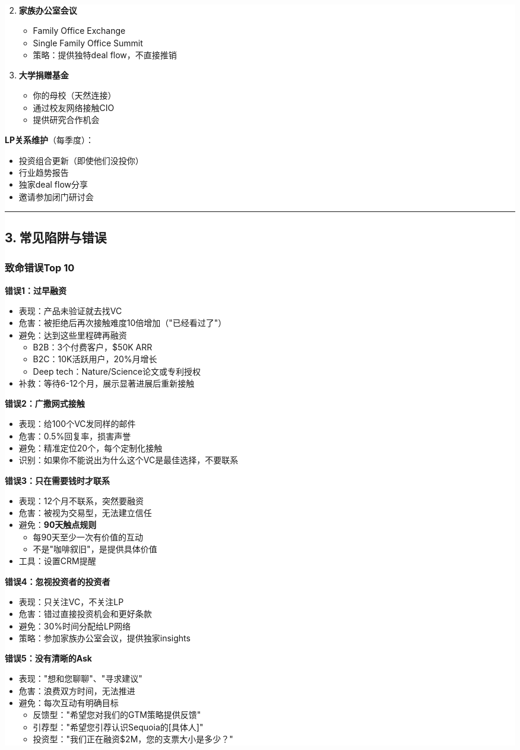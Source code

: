 2. **家族办公室会议**
   - Family Office Exchange
   - Single Family Office Summit
   - 策略：提供独特deal flow，不直接推销

3. **大学捐赠基金**
   - 你的母校（天然连接）
   - 通过校友网络接触CIO
   - 提供研究合作机会

**LP关系维护**（每季度）：
- 投资组合更新（即使他们没投你）
- 行业趋势报告
- 独家deal flow分享
- 邀请参加闭门研讨会

---

## 3. 常见陷阱与错误

### 致命错误Top 10

**错误1：过早融资**
- 表现：产品未验证就去找VC
- 危害：被拒绝后再次接触难度10倍增加（"已经看过了"）
- 避免：达到这些里程碑再融资
  - B2B：3个付费客户，$50K ARR
  - B2C：10K活跃用户，20%月增长
  - Deep tech：Nature/Science论文或专利授权
- 补救：等待6-12个月，展示显著进展后重新接触

**错误2：广撒网式接触**
- 表现：给100个VC发同样的邮件
- 危害：0.5%回复率，损害声誉
- 避免：精准定位20个，每个定制化接触
- 识别：如果你不能说出为什么这个VC是最佳选择，不要联系

**错误3：只在需要钱时才联系**
- 表现：12个月不联系，突然要融资
- 危害：被视为交易型，无法建立信任
- 避免：**90天触点规则**
  - 每90天至少一次有价值的互动
  - 不是"咖啡叙旧"，是提供具体价值
- 工具：设置CRM提醒

**错误4：忽视投资者的投资者**
- 表现：只关注VC，不关注LP
- 危害：错过直接投资机会和更好条款
- 避免：30%时间分配给LP网络
- 策略：参加家族办公室会议，提供独家insights

**错误5：没有清晰的Ask**
- 表现："想和您聊聊"、"寻求建议"
- 危害：浪费双方时间，无法推进
- 避免：每次互动有明确目标
  - 反馈型："希望您对我们的GTM策略提供反馈"
  - 引荐型："希望您引荐认识Sequoia的[具体人]"
  - 投资型："我们正在融资$2M，您的支票大小是多少？"

